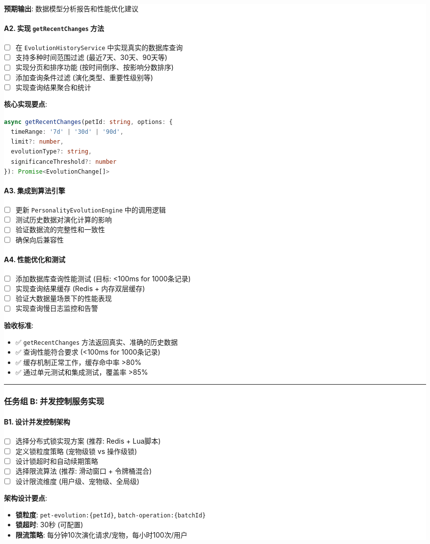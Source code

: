 **预期输出**: 数据模型分析报告和性能优化建议

#### A2. 实现 `getRecentChanges` 方法
- [ ] 在 `EvolutionHistoryService` 中实现真实的数据库查询
- [ ] 支持多种时间范围过滤 (最近7天、30天、90天等)
- [ ] 实现分页和排序功能 (按时间倒序、按影响分数排序)
- [ ] 添加查询条件过滤 (演化类型、重要性级别等)
- [ ] 实现查询结果聚合和统计

**核心实现要点**:
```typescript
async getRecentChanges(petId: string, options: {
  timeRange: '7d' | '30d' | '90d',
  limit?: number,
  evolutionType?: string,
  significanceThreshold?: number
}): Promise<EvolutionChange[]>
```

#### A3. 集成到算法引擎
- [ ] 更新 `PersonalityEvolutionEngine` 中的调用逻辑
- [ ] 测试历史数据对演化计算的影响
- [ ] 验证数据流的完整性和一致性
- [ ] 确保向后兼容性

#### A4. 性能优化和测试
- [ ] 添加数据库查询性能测试 (目标: <100ms for 1000条记录)
- [ ] 实现查询结果缓存 (Redis + 内存双层缓存)
- [ ] 验证大数据量场景下的性能表现
- [ ] 实现查询慢日志监控和告警

**验收标准**:
- ✅ `getRecentChanges` 方法返回真实、准确的历史数据
- ✅ 查询性能符合要求 (<100ms for 1000条记录)
- ✅ 缓存机制正常工作，缓存命中率 >80%
- ✅ 通过单元测试和集成测试，覆盖率 >85%

---

### **任务组 B: 并发控制服务实现**

#### B1. 设计并发控制架构
- [ ] 选择分布式锁实现方案 (推荐: Redis + Lua脚本)
- [ ] 定义锁粒度策略 (宠物级锁 vs 操作级锁)
- [ ] 设计锁超时和自动续期策略
- [ ] 选择限流算法 (推荐: 滑动窗口 + 令牌桶混合)
- [ ] 设计限流维度 (用户级、宠物级、全局级)

**架构设计要点**:
- **锁粒度**: `pet-evolution:{petId}`, `batch-operation:{batchId}`
- **锁超时**: 30秒 (可配置)
- **限流策略**: 每分钟10次演化请求/宠物，每小时100次/用户
